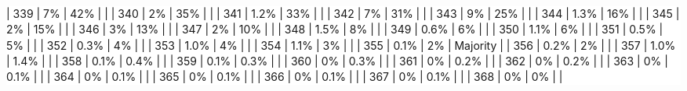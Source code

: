 | 339 | 7% | 42% |  |
| 340 | 2% | 35% |  |
| 341 | 1.2% | 33% |  |
| 342 | 7% | 31% |  |
| 343 | 9% | 25% |  |
| 344 | 1.3% | 16% |  |
| 345 | 2% | 15% |  |
| 346 | 3% | 13% |  |
| 347 | 2% | 10% |  |
| 348 | 1.5% | 8% |  |
| 349 | 0.6% | 6% |  |
| 350 | 1.1% | 6% |  |
| 351 | 0.5% | 5% |  |
| 352 | 0.3% | 4% |  |
| 353 | 1.0% | 4% |  |
| 354 | 1.1% | 3% |  |
| 355 | 0.1% | 2% | Majority |
| 356 | 0.2% | 2% |  |
| 357 | 1.0% | 1.4% |  |
| 358 | 0.1% | 0.4% |  |
| 359 | 0.1% | 0.3% |  |
| 360 | 0% | 0.3% |  |
| 361 | 0% | 0.2% |  |
| 362 | 0% | 0.2% |  |
| 363 | 0% | 0.1% |  |
| 364 | 0% | 0.1% |  |
| 365 | 0% | 0.1% |  |
| 366 | 0% | 0.1% |  |
| 367 | 0% | 0.1% |  |
| 368 | 0% | 0% |  |
